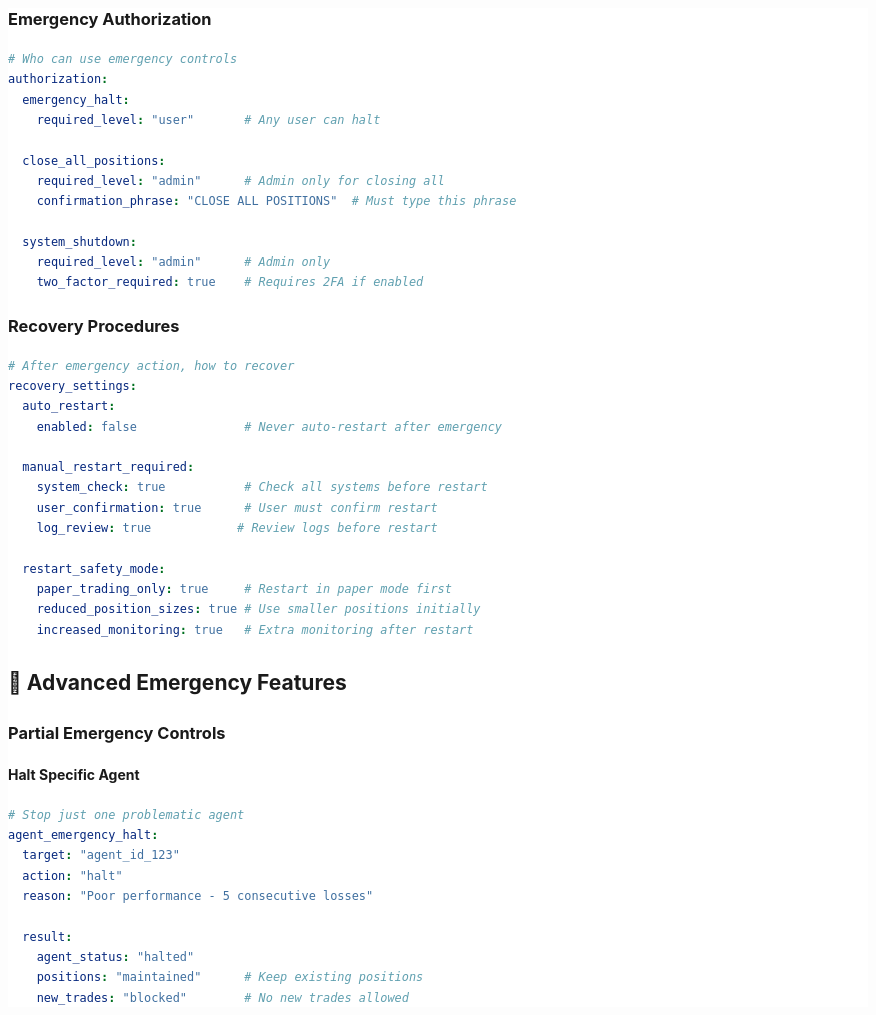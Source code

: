 ### Emergency Authorization
```yaml
# Who can use emergency controls
authorization:
  emergency_halt:
    required_level: "user"       # Any user can halt
    
  close_all_positions:
    required_level: "admin"      # Admin only for closing all
    confirmation_phrase: "CLOSE ALL POSITIONS"  # Must type this phrase
    
  system_shutdown:
    required_level: "admin"      # Admin only
    two_factor_required: true    # Requires 2FA if enabled
```

### Recovery Procedures
```yaml
# After emergency action, how to recover
recovery_settings:
  auto_restart:
    enabled: false               # Never auto-restart after emergency
    
  manual_restart_required:
    system_check: true           # Check all systems before restart
    user_confirmation: true      # User must confirm restart
    log_review: true            # Review logs before restart
    
  restart_safety_mode:
    paper_trading_only: true     # Restart in paper mode first
    reduced_position_sizes: true # Use smaller positions initially
    increased_monitoring: true   # Extra monitoring after restart
```

## 🔧 Advanced Emergency Features

### Partial Emergency Controls

#### Halt Specific Agent
```yaml
# Stop just one problematic agent
agent_emergency_halt:
  target: "agent_id_123"
  action: "halt"
  reason: "Poor performance - 5 consecutive losses"
  
  result:
    agent_status: "halted"
    positions: "maintained"      # Keep existing positions
    new_trades: "blocked"        # No new trades allowed
```
